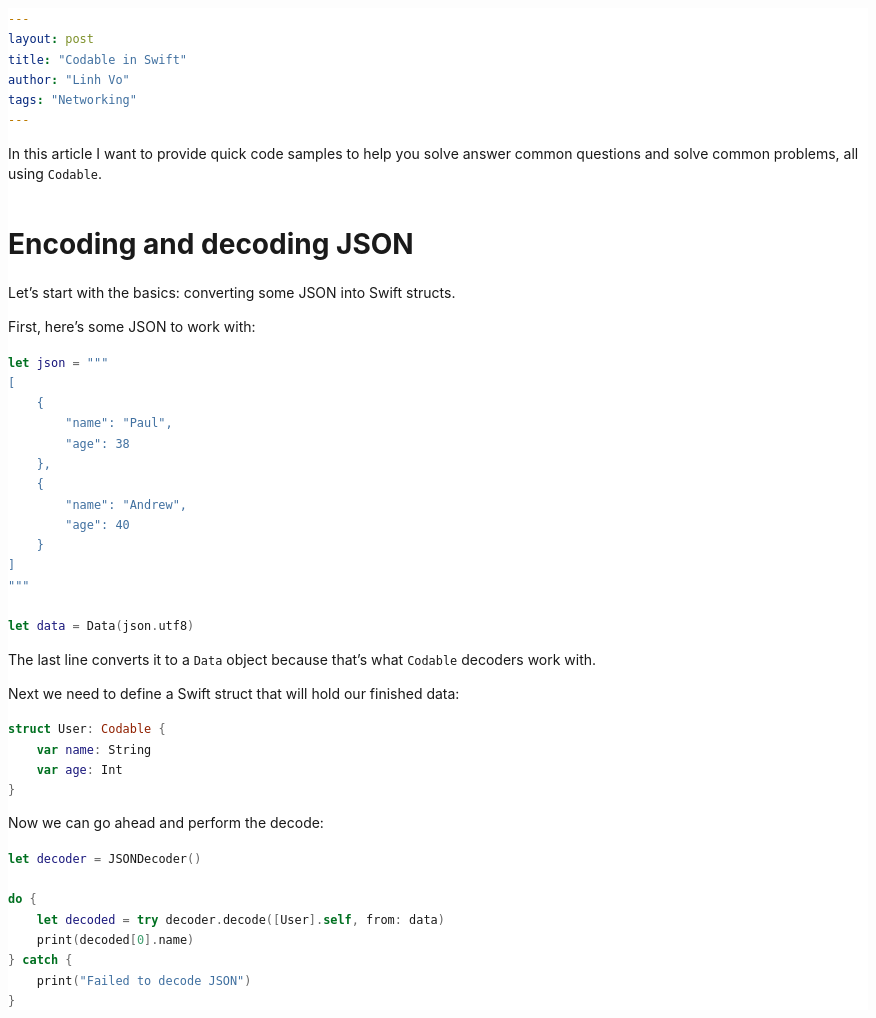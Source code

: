 ```yaml
---
layout: post
title: "Codable in Swift"
author: "Linh Vo"
tags: "Networking"
---
```


In this article I want to provide quick code samples to help you solve answer common questions and solve common problems, all using `Codable`.

# Encoding and decoding JSON

Let’s start with the basics: converting some JSON into Swift structs.

First, here’s some JSON to work with:

```swift
let json = """
[
    {
        "name": "Paul",
        "age": 38
    },
    {
        "name": "Andrew",
        "age": 40
    }
]
"""

let data = Data(json.utf8)
```

The last line converts it to a `Data` object because that’s what `Codable` decoders work with.

Next we need to define a Swift struct that will hold our finished data:

```swift
struct User: Codable {
    var name: String
    var age: Int
}
```

Now we can go ahead and perform the decode:

```swift
let decoder = JSONDecoder()

do {
    let decoded = try decoder.decode([User].self, from: data)
    print(decoded[0].name)
} catch {
    print("Failed to decode JSON")
}
```
